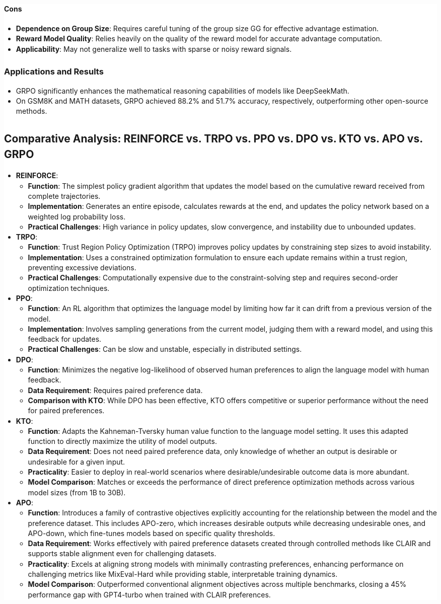 #### Cons

- **Dependence on Group Size**: Requires careful tuning of the group size GG for effective advantage estimation.
- **Reward Model Quality**: Relies heavily on the quality of the reward model for accurate advantage computation.
- **Applicability**: May not generalize well to tasks with sparse or noisy reward signals.

### Applications and Results

- GRPO significantly enhances the mathematical reasoning capabilities of models like DeepSeekMath.
- On GSM8K and MATH datasets, GRPO achieved 88.2% and 51.7% accuracy, respectively, outperforming other open-source methods.

## Comparative Analysis: REINFORCE vs. TRPO vs. PPO vs. DPO vs. KTO vs. APO vs. GRPO

- **REINFORCE**:
    - **Function**: The simplest policy gradient algorithm that updates the model based on the cumulative reward received from complete trajectories.
    - **Implementation**: Generates an entire episode, calculates rewards at the end, and updates the policy network based on a weighted log probability loss.
    - **Practical Challenges**: High variance in policy updates, slow convergence, and instability due to unbounded updates.
- **TRPO**:
    - **Function**: Trust Region Policy Optimization (TRPO) improves policy updates by constraining step sizes to avoid instability.
    - **Implementation**: Uses a constrained optimization formulation to ensure each update remains within a trust region, preventing excessive deviations.
    - **Practical Challenges**: Computationally expensive due to the constraint-solving step and requires second-order optimization techniques.
- **PPO**:
    - **Function**: An RL algorithm that optimizes the language model by limiting how far it can drift from a previous version of the model.
    - **Implementation**: Involves sampling generations from the current model, judging them with a reward model, and using this feedback for updates.
    - **Practical Challenges**: Can be slow and unstable, especially in distributed settings.
- **DPO**:
    - **Function**: Minimizes the negative log-likelihood of observed human preferences to align the language model with human feedback.
    - **Data Requirement**: Requires paired preference data.
    - **Comparison with KTO**: While DPO has been effective, KTO offers competitive or superior performance without the need for paired preferences.
- **KTO**:
    - **Function**: Adapts the Kahneman-Tversky human value function to the language model setting. It uses this adapted function to directly maximize the utility of model outputs.
    - **Data Requirement**: Does not need paired preference data, only knowledge of whether an output is desirable or undesirable for a given input.
    - **Practicality**: Easier to deploy in real-world scenarios where desirable/undesirable outcome data is more abundant.
    - **Model Comparison**: Matches or exceeds the performance of direct preference optimization methods across various model sizes (from 1B to 30B).
- **APO**:
    - **Function**: Introduces a family of contrastive objectives explicitly accounting for the relationship between the model and the preference dataset. This includes APO-zero, which increases desirable outputs while decreasing undesirable ones, and APO-down, which fine-tunes models based on specific quality thresholds.
    - **Data Requirement**: Works effectively with paired preference datasets created through controlled methods like CLAIR and supports stable alignment even for challenging datasets.
    - **Practicality**: Excels at aligning strong models with minimally contrasting preferences, enhancing performance on challenging metrics like MixEval-Hard while providing stable, interpretable training dynamics.
    - **Model Comparison**: Outperformed conventional alignment objectives across multiple benchmarks, closing a 45% performance gap with GPT4-turbo when trained with CLAIR preferences.